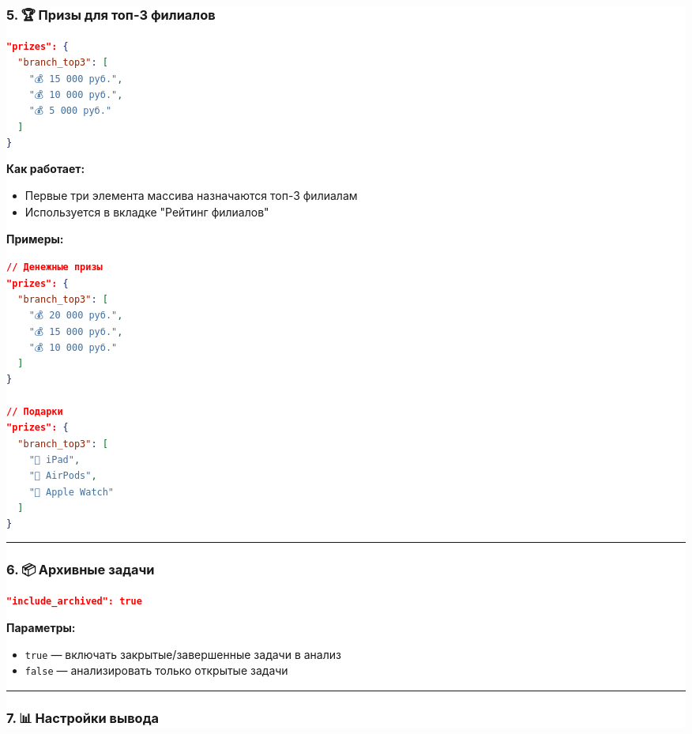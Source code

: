 
### 5. 🏆 **Призы для топ-3 филиалов**

```json
"prizes": {
  "branch_top3": [
    "💰 15 000 руб.",
    "💰 10 000 руб.",
    "💰 5 000 руб."
  ]
}
```

**Как работает:**
- Первые три элемента массива назначаются топ-3 филиалам
- Используется в вкладке "Рейтинг филиалов"

**Примеры:**

```json
// Денежные призы
"prizes": {
  "branch_top3": [
    "💰 20 000 руб.",
    "💰 15 000 руб.",
    "💰 10 000 руб."
  ]
}

// Подарки
"prizes": {
  "branch_top3": [
    "🎁 iPad",
    "🎁 AirPods",
    "🎁 Apple Watch"
  ]
}
```

---

### 6. 📦 **Архивные задачи**

```json
"include_archived": true
```

**Параметры:**
- `true` — включать закрытые/завершенные задачи в анализ
- `false` — анализировать только открытые задачи

---

### 7. 📊 **Настройки вывода**
